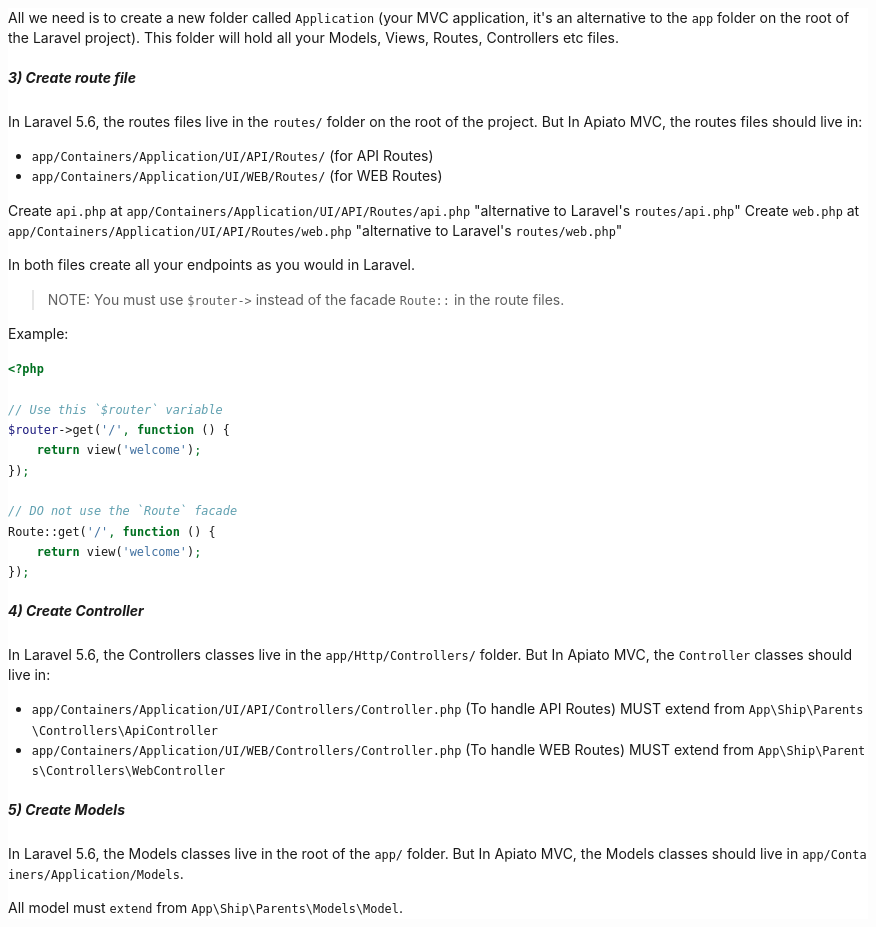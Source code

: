 All we need is to create a new folder called `Application` (your MVC application, it's an alternative to the `app` 
folder on the root of the Laravel project). This folder will hold all your Models, Views, Routes, Controllers etc files.

##### 3) Create route file

In Laravel 5.6, the routes files live in the `routes/` folder on the root of the project. But In Apiato MVC, the routes 
files should live in:

- `app/Containers/Application/UI/API/Routes/` (for API Routes)
- `app/Containers/Application/UI/WEB/Routes/` (for WEB Routes)

Create `api.php` at `app/Containers/Application/UI/API/Routes/api.php` "alternative to Laravel's `routes/api.php`"
Create `web.php` at `app/Containers/Application/UI/API/Routes/web.php` "alternative to Laravel's `routes/web.php`"

In both files create all your endpoints as you would in Laravel.

> NOTE: You must use `$router->` instead of the facade `Route::` in the route files.

Example:

```php
<?php

// Use this `$router` variable
$router->get('/', function () {
    return view('welcome');
});

// DO not use the `Route` facade
Route::get('/', function () {
    return view('welcome');
});
```

##### 4) Create Controller

In Laravel 5.6, the Controllers classes live in the `app/Http/Controllers/` folder. But In Apiato MVC, the `Controller` 
classes should live in:

- `app/Containers/Application/UI/API/Controllers/Controller.php` (To handle API Routes) MUST extend from `App\Ship\Parents\Controllers\ApiController`
- `app/Containers/Application/UI/WEB/Controllers/Controller.php` (To handle WEB Routes) MUST extend from `App\Ship\Parents\Controllers\WebController`

##### 5) Create Models

In Laravel 5.6, the Models classes live in the root of the `app/` folder. But In Apiato MVC, the Models classes should 
live in `app/Containers/Application/Models`.

All model must `extend` from `App\Ship\Parents\Models\Model`.
